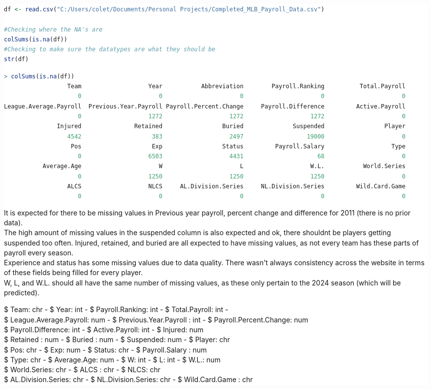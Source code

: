 ``` r
df <- read.csv("C:/Users/colet/Documents/Personal Projects/Completed_MLB_Payroll_Data.csv")

#Checking where the NA's are
colSums(is.na(df))
#Checking to make sure the datatypes are what they should be
str(df)
```
```r
> colSums(is.na(df))
                  Team                   Year           Abbreviation        Payroll.Ranking          Total.Payroll 
                     0                      0                      0                      0                      0 
League.Average.Payroll  Previous.Year.Payroll Payroll.Percent.Change     Payroll.Difference         Active.Payroll 
                     0                   1272                   1272                   1272                      0 
               Injured               Retained                 Buried              Suspended                 Player 
                  4542                    383                   2497                  19000                      0 
                   Pos                    Exp                 Status         Payroll.Salary                   Type 
                     0                   6503                   4431                     68                      0 
           Average.Age                      W                      L                   W.L.           World.Series 
                     0                   1250                   1250                   1250                      0 
                  ALCS                   NLCS     AL.Division.Series     NL.Division.Series         Wild.Card.Game 
                     0                      0                      0                      0                      0
```

It is expected for there to be missing values in Previous year payroll, percent change and difference for 2011 (there is
no prior data).   
The high amount of missing values in the suspended column is also expected and ok, there shouldnt be players getting suspended
too often. Injured, retained, and buried are all expected to have missing values, as not every team has these parts of payroll every season.    
Experience and status has some missing values due to data quality. There wasn't always consistency across the website in terms of these fields being filled for every player.    
W, L, and W.L. should all have the same number of missing values, as these only pertain to the 2024 season (which will be predicted).   

$ Team: chr - $ Year: int - $ Payroll.Ranking: int - $ Total.Payroll: int -   
$ League.Average.Payroll: num - $ Previous.Year.Payroll : int - $ Payroll.Percent.Change: num    
$ Payroll.Difference: int - $ Active.Payroll: int - $ Injured: num    
$ Retained : num - $ Buried : num - $ Suspended: num - $ Player: chr    
$ Pos: chr - $ Exp: num - $ Status: chr - $ Payroll.Salary : num    
$ Type: chr - $ Average.Age: num - $ W: int - $ L: int - $ W.L.: num    
$ World.Series: chr - $ ALCS : chr - $ NLCS: chr    
$ AL.Division.Series: chr - $ NL.Division.Series: chr - $ Wild.Card.Game : chr
